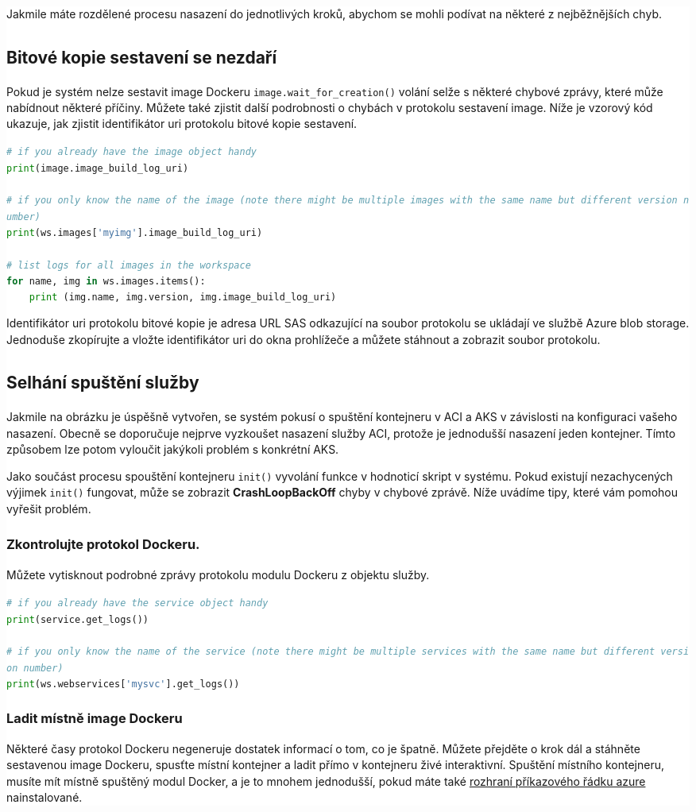 Jakmile máte rozdělené procesu nasazení do jednotlivých kroků, abychom se mohli podívat na některé z nejběžnějších chyb.

## <a name="image-building-fails"></a>Bitové kopie sestavení se nezdaří
Pokud je systém nelze sestavit image Dockeru `image.wait_for_creation()` volání selže s některé chybové zprávy, které může nabídnout některé příčiny. Můžete také zjistit další podrobnosti o chybách v protokolu sestavení image. Níže je vzorový kód ukazuje, jak zjistit identifikátor uri protokolu bitové kopie sestavení.

```python
# if you already have the image object handy
print(image.image_build_log_uri)

# if you only know the name of the image (note there might be multiple images with the same name but different version number)
print(ws.images['myimg'].image_build_log_uri)

# list logs for all images in the workspace
for name, img in ws.images.items():
    print (img.name, img.version, img.image_build_log_uri)
```
Identifikátor uri protokolu bitové kopie je adresa URL SAS odkazující na soubor protokolu se ukládají ve službě Azure blob storage. Jednoduše zkopírujte a vložte identifikátor uri do okna prohlížeče a můžete stáhnout a zobrazit soubor protokolu.


## <a name="service-launch-fails"></a>Selhání spuštění služby
Jakmile na obrázku je úspěšně vytvořen, se systém pokusí o spuštění kontejneru v ACI a AKS v závislosti na konfiguraci vašeho nasazení. Obecně se doporučuje nejprve vyzkoušet nasazení služby ACI, protože je jednodušší nasazení jeden kontejner. Tímto způsobem lze potom vyloučit jakýkoli problém s konkrétní AKS.

Jako součást procesu spouštění kontejneru `init()` vyvolání funkce v hodnoticí skript v systému. Pokud existují nezachycených výjimek `init()` fungovat, může se zobrazit **CrashLoopBackOff** chyby v chybové zprávě. Níže uvádíme tipy, které vám pomohou vyřešit problém.

### <a name="inspect-the-docker-log"></a>Zkontrolujte protokol Dockeru.
Můžete vytisknout podrobné zprávy protokolu modulu Dockeru z objektu služby.

```python
# if you already have the service object handy
print(service.get_logs())

# if you only know the name of the service (note there might be multiple services with the same name but different version number)
print(ws.webservices['mysvc'].get_logs())
```

### <a name="debug-the-docker-image-locally"></a>Ladit místně image Dockeru
Některé časy protokol Dockeru negeneruje dostatek informací o tom, co je špatně. Můžete přejděte o krok dál a stáhněte sestavenou image Dockeru, spusťte místní kontejner a ladit přímo v kontejneru živé interaktivní. Spuštění místního kontejneru, musíte mít místně spuštěný modul Docker, a je to mnohem jednodušší, pokud máte také [rozhraní příkazového řádku azure](https://docs.microsoft.com/cli/azure/install-azure-cli?view=azure-cli-latest) nainstalované.
